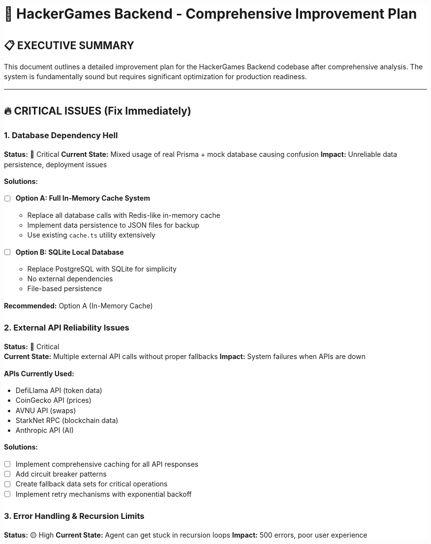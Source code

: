 # 🚀 HackerGames Backend - Comprehensive Improvement Plan

## 📋 **EXECUTIVE SUMMARY**
This document outlines a detailed improvement plan for the HackerGames Backend codebase after comprehensive analysis. The system is fundamentally sound but requires significant optimization for production readiness.

---

## 🔥 **CRITICAL ISSUES (Fix Immediately)**

### 1. **Database Dependency Hell**
**Status:** 🔴 Critical
**Current State:** Mixed usage of real Prisma + mock database causing confusion
**Impact:** Unreliable data persistence, deployment issues

**Solutions:**
- [ ] **Option A: Full In-Memory Cache System**
  - Replace all database calls with Redis-like in-memory cache
  - Implement data persistence to JSON files for backup
  - Use existing `cache.ts` utility extensively

- [ ] **Option B: SQLite Local Database**
  - Replace PostgreSQL with SQLite for simplicity
  - No external dependencies
  - File-based persistence

**Recommended:** Option A (In-Memory Cache)

### 2. **External API Reliability Issues**
**Status:** 🔴 Critical  
**Current State:** Multiple external API calls without proper fallbacks
**Impact:** System failures when APIs are down

**APIs Currently Used:**
- DefiLlama API (token data)
- CoinGecko API (prices)
- AVNU API (swaps)
- StarkNet RPC (blockchain data)
- Anthropic API (AI)

**Solutions:**
- [ ] Implement comprehensive caching for all API responses
- [ ] Add circuit breaker patterns
- [ ] Create fallback data sets for critical operations
- [ ] Implement retry mechanisms with exponential backoff

### 3. **Error Handling & Recursion Limits**
**Status:** 🟡 High
**Current State:** Agent can get stuck in recursion loops
**Impact:** 500 errors, poor user experience
